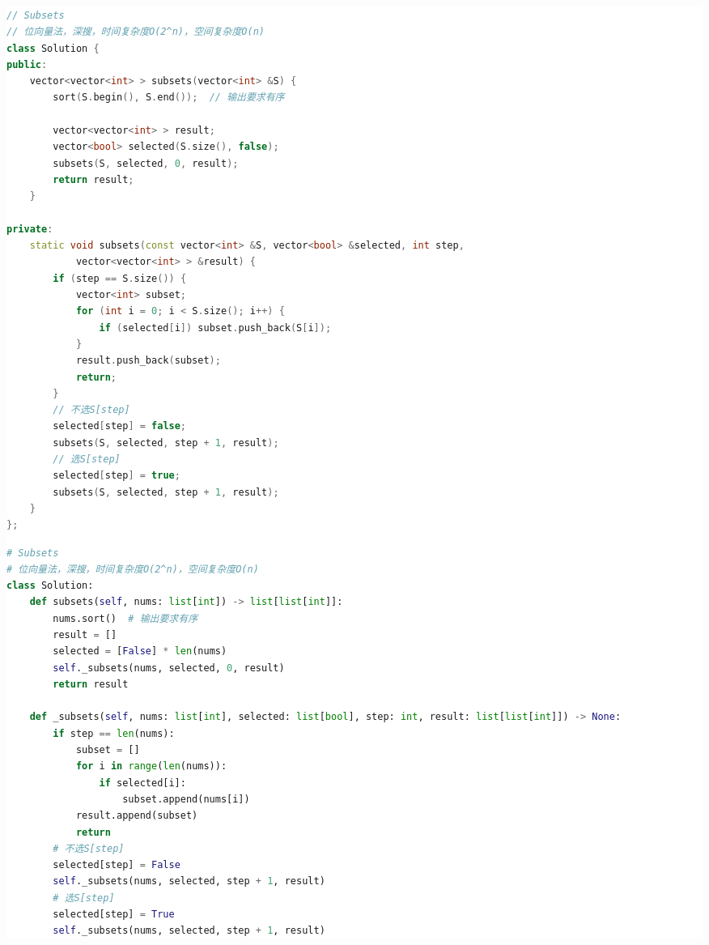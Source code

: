 ```cpp
// Subsets
// 位向量法，深搜，时间复杂度O(2^n)，空间复杂度O(n)
class Solution {
public:
    vector<vector<int> > subsets(vector<int> &S) {
        sort(S.begin(), S.end());  // 输出要求有序

        vector<vector<int> > result;
        vector<bool> selected(S.size(), false);
        subsets(S, selected, 0, result);
        return result;
    }

private:
    static void subsets(const vector<int> &S, vector<bool> &selected, int step,
            vector<vector<int> > &result) {
        if (step == S.size()) {
            vector<int> subset;
            for (int i = 0; i < S.size(); i++) {
                if (selected[i]) subset.push_back(S[i]);
            }
            result.push_back(subset);
            return;
        }
        // 不选S[step]
        selected[step] = false;
        subsets(S, selected, step + 1, result);
        // 选S[step]
        selected[step] = true;
        subsets(S, selected, step + 1, result);
    }
};
```

</TabItem>

<TabItem value="python">

```python
# Subsets
# 位向量法，深搜，时间复杂度O(2^n)，空间复杂度O(n)
class Solution:
    def subsets(self, nums: list[int]) -> list[list[int]]:
        nums.sort()  # 输出要求有序
        result = []
        selected = [False] * len(nums)
        self._subsets(nums, selected, 0, result)
        return result

    def _subsets(self, nums: list[int], selected: list[bool], step: int, result: list[list[int]]) -> None:
        if step == len(nums):
            subset = []
            for i in range(len(nums)):
                if selected[i]:
                    subset.append(nums[i])
            result.append(subset)
            return
        # 不选S[step]
        selected[step] = False
        self._subsets(nums, selected, step + 1, result)
        # 选S[step]
        selected[step] = True
        self._subsets(nums, selected, step + 1, result)
```